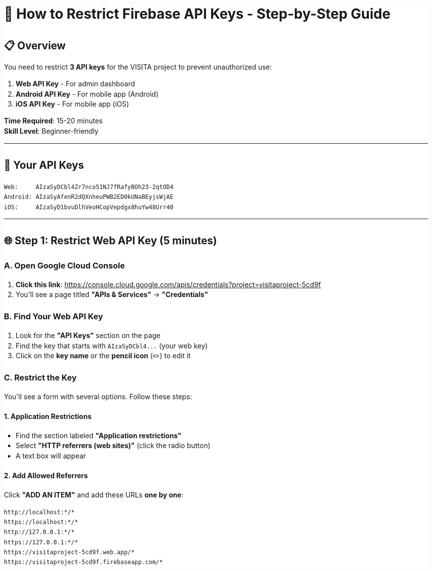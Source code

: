 # 🔑 How to Restrict Firebase API Keys - Step-by-Step Guide

## 📋 Overview

You need to restrict **3 API keys** for the VISITA project to prevent unauthorized use:
1. **Web API Key** - For admin dashboard
2. **Android API Key** - For mobile app (Android)
3. **iOS API Key** - For mobile app (iOS)

**Time Required**: 15-20 minutes  
**Skill Level**: Beginner-friendly

---

## 🎯 Your API Keys

```
Web:     AIzaSyDCbl4Zr7nco51NJ7fRafyBOh23-2qtOD4
Android: AIzaSyAfenR2dQXnheuPWB2ED0kUNaBEyjsWjAE
iOS:     AIzaSyD1bvuDlhVeoHCopVepdgx8huYw48Urr40
```

---

## 🌐 Step 1: Restrict Web API Key (5 minutes)

### A. Open Google Cloud Console

1. **Click this link**: https://console.cloud.google.com/apis/credentials?project=visitaproject-5cd9f
2. You'll see a page titled **"APIs & Services"** → **"Credentials"**

### B. Find Your Web API Key

1. Look for the **"API Keys"** section on the page
2. Find the key that starts with `AIzaSyDCbl4...` (your web key)
3. Click on the **key name** or the **pencil icon** (✏️) to edit it

### C. Restrict the Key

You'll see a form with several options. Follow these steps:

#### **1. Application Restrictions**
- Find the section labeled **"Application restrictions"**
- Select **"HTTP referrers (web sites)"** (click the radio button)
- A text box will appear

#### **2. Add Allowed Referrers**
Click **"ADD AN ITEM"** and add these URLs **one by one**:

```
http://localhost:*/*
https://localhost:*/*
http://127.0.0.1:*/*
https://127.0.0.1:*/*
https://visitaproject-5cd9f.web.app/*
https://visitaproject-5cd9f.firebaseapp.com/*
```
